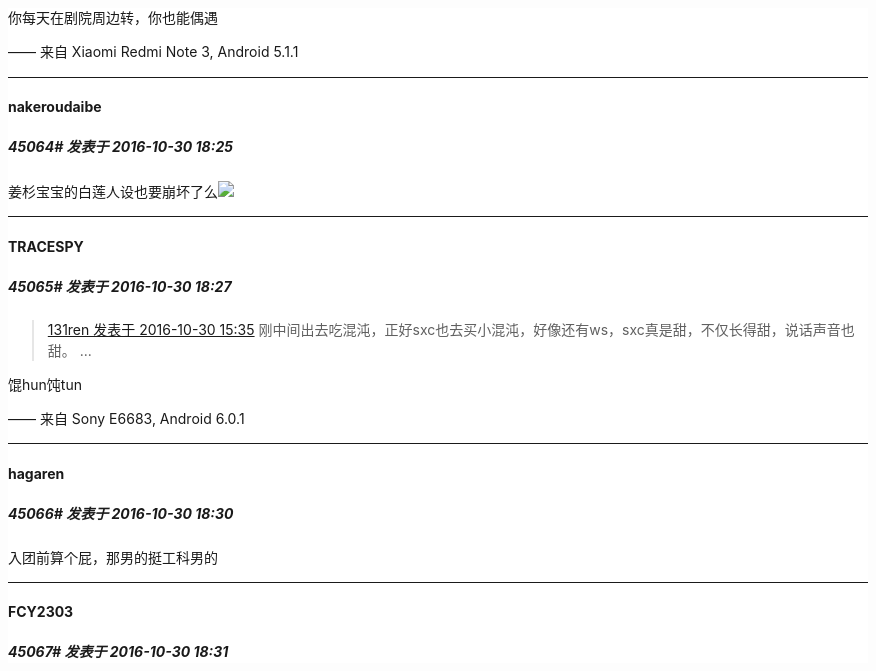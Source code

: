 你每天在剧院周边转，你也能偶遇

—— 来自 Xiaomi Redmi Note 3, Android 5.1.1







*****

####  nakeroudaibe  
##### 45064#       发表于 2016-10-30 18:25




姜杉宝宝的白莲人设也要崩坏了么<img src="https://static.saraba1st.com/image/smiley/face/119.gif" referrerpolicy="no-referrer">







*****

####  TRACESPY  
##### 45065#       发表于 2016-10-30 18:27



<blockquote><a href="httphttps://bbs.saraba1st.com/2b/forum.php?mod=redirect&amp;goto=findpost&amp;pid=34016710&amp;ptid=1105387" target="_blank">131ren 发表于 2016-10-30 15:35</a>
刚中间出去吃混沌，正好sxc也去买小混沌，好像还有ws，sxc真是甜，不仅长得甜，说话声音也甜。 ...</blockquote>
馄hun饨tun

—— 来自 Sony E6683, Android 6.0.1







*****

####  hagaren  
##### 45066#       发表于 2016-10-30 18:30




入团前算个屁，那男的挺工科男的







*****

####  FCY2303  
##### 45067#       发表于 2016-10-30 18:31

